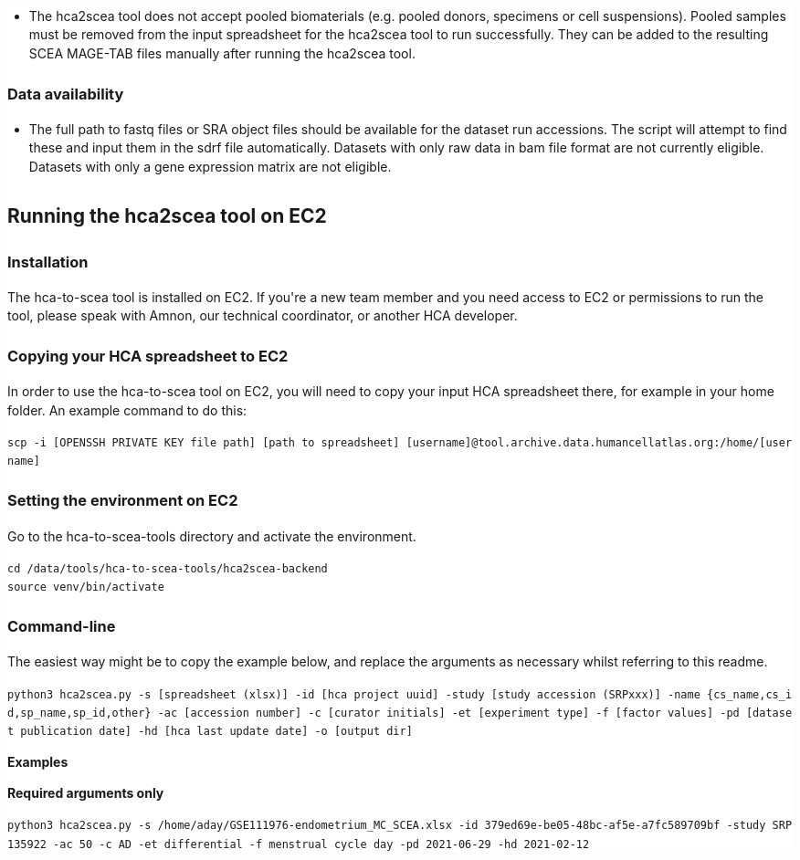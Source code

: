 - The hca2scea tool does not accept pooled biomaterials (e.g. pooled donors, specimens or cell suspensions). Pooled samples must be removed from the input spreadsheet for the hca2scea tool to run successfully. They can be added to the resulting SCEA MAGE-TAB files manually after running the hca2scea tool.

### Data availability

- The full path to fastq files or SRA object files should be available for the dataset run accessions. The script will attempt to find these and input them in the sdrf file automatically. Datasets with only raw data in bam file format are not currently eligible. Datasets with only a gene expression matrix are not eligible.

## Running the hca2scea tool on EC2

### Installation

The hca-to-scea tool is installed on EC2. If you're a new team member and you need access to EC2 or permissions to run the tool, please speak with Amnon, our technical coordinator, or another HCA developer.

### Copying your HCA spreadsheet to EC2

In order to use the hca-to-scea tool on EC2, you will need to copy your input HCA spreadsheet there, for example in your home folder. An example command to do this:

```
scp -i [OPENSSH PRIVATE KEY file path] [path to spreadsheet] [username]@tool.archive.data.humancellatlas.org:/home/[username]
```

### Setting the environment on EC2

Go to the hca-to-scea-tools directory and activate the environment.
```
cd /data/tools/hca-to-scea-tools/hca2scea-backend
source venv/bin/activate
```

### Command-line ###

The easiest way might be to copy the example below, and replace the arguments as necessary whilst referring to this readme.

```
python3 hca2scea.py -s [spreadsheet (xlsx)] -id [hca project uuid] -study [study accession (SRPxxx)] -name {cs_name,cs_id,sp_name,sp_id,other} -ac [accession number] -c [curator initials] -et [experiment type] -f [factor values] -pd [dataset publication date] -hd [hca last update date] -o [output dir]
```

**Examples**

**Required arguments only**
```
python3 hca2scea.py -s /home/aday/GSE111976-endometrium_MC_SCEA.xlsx -id 379ed69e-be05-48bc-af5e-a7fc589709bf -study SRP135922 -ac 50 -c AD -et differential -f menstrual cycle day -pd 2021-06-29 -hd 2021-02-12
```
